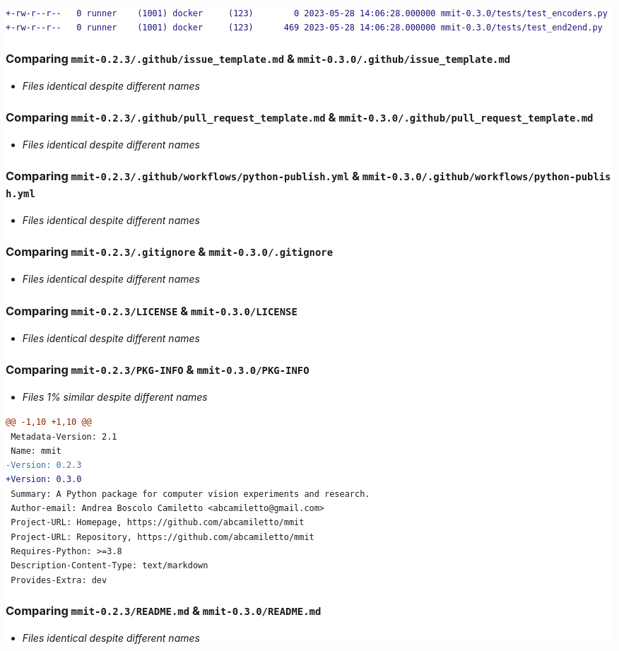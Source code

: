 ```diff
+-rw-r--r--   0 runner    (1001) docker     (123)        0 2023-05-28 14:06:28.000000 mmit-0.3.0/tests/test_encoders.py
+-rw-r--r--   0 runner    (1001) docker     (123)      469 2023-05-28 14:06:28.000000 mmit-0.3.0/tests/test_end2end.py
```

### Comparing `mmit-0.2.3/.github/issue_template.md` & `mmit-0.3.0/.github/issue_template.md`

 * *Files identical despite different names*

### Comparing `mmit-0.2.3/.github/pull_request_template.md` & `mmit-0.3.0/.github/pull_request_template.md`

 * *Files identical despite different names*

### Comparing `mmit-0.2.3/.github/workflows/python-publish.yml` & `mmit-0.3.0/.github/workflows/python-publish.yml`

 * *Files identical despite different names*

### Comparing `mmit-0.2.3/.gitignore` & `mmit-0.3.0/.gitignore`

 * *Files identical despite different names*

### Comparing `mmit-0.2.3/LICENSE` & `mmit-0.3.0/LICENSE`

 * *Files identical despite different names*

### Comparing `mmit-0.2.3/PKG-INFO` & `mmit-0.3.0/PKG-INFO`

 * *Files 1% similar despite different names*

```diff
@@ -1,10 +1,10 @@
 Metadata-Version: 2.1
 Name: mmit
-Version: 0.2.3
+Version: 0.3.0
 Summary: A Python package for computer vision experiments and research.
 Author-email: Andrea Boscolo Camiletto <abcamiletto@gmail.com>
 Project-URL: Homepage, https://github.com/abcamiletto/mmit
 Project-URL: Repository, https://github.com/abcamiletto/mmit
 Requires-Python: >=3.8
 Description-Content-Type: text/markdown
 Provides-Extra: dev
```

### Comparing `mmit-0.2.3/README.md` & `mmit-0.3.0/README.md`

 * *Files identical despite different names*
